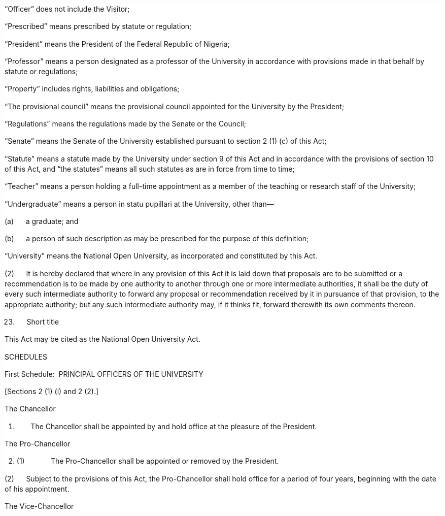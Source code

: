 “Officer” does not include the Visitor;

“Prescribed” means prescribed by statute or regulation;

“President” means the President of the Federal Republic of Nigeria;

“Professor” means a person designated as a professor of the University in accordance with provisions made in that behalf by statute or regulations;

“Property” includes rights, liabilities and obligations;

“The provisional council” means the provisional council appointed for the University by the President;

“Regulations” means the regulations made by the Senate or the Council;

“Senate” means the Senate of the University established pursuant to section 2 (1) (c) of this Act;

“Statute” means a statute made by the University under section 9 of this Act and in accordance with the provisions of section 10 of this Act, and “the statutes” means all such statutes as are in force from time to time;

“Teacher” means a person holding a full-time appointment as a member of the teaching or research staff of the University;

“Undergraduate” means a person in statu pupillari at the University, other than—

(a)      a graduate; and

(b)      a person of such description as may be prescribed for the purpose of this definition;

“University” means the National Open University, as incorporated and constituted by this Act.

(2)      It is hereby declared that where in any provision of this Act it is laid down that proposals are to be submitted or a recommendation is to be made by one authority to another through one or more intermediate authorities, it shall be the duty of every such intermediate authority to forward any proposal or recommendation received by it in pursuance of that provision, to the appropriate authority; but any such intermediate authority may, if it thinks fit, forward therewith its own comments thereon.

23.      Short title

This Act may be cited as the National Open University Act.

SCHEDULES

First Schedule:  PRINCIPAL OFFICERS OF THE UNIVERSITY

[Sections 2 (1) (i) and 2 (2).]

The Chancellor

1.        The Chancellor shall be appointed by and hold office at the pleasure of the President.

The Pro-Chancellor

2. (1)             The Pro-Chancellor shall be appointed or removed by the President.

(2)      Subject to the provisions of this Act, the Pro-Chancellor shall hold office for a period of four years, beginning with the date of his appointment.

The Vice-Chancellor
